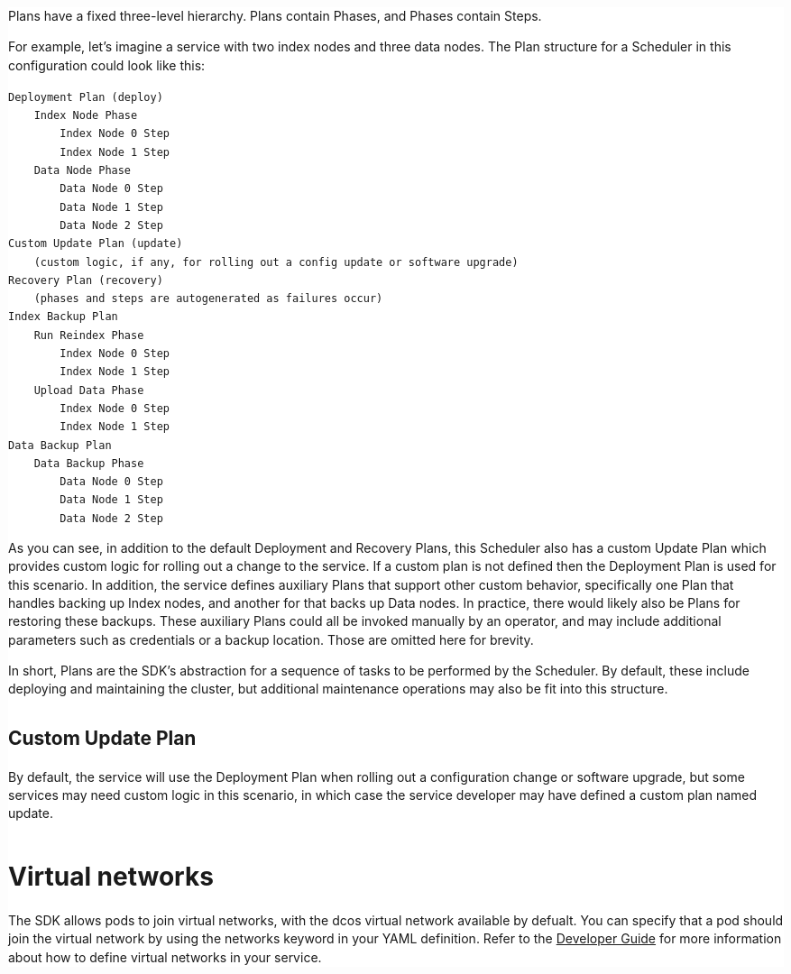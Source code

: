 Plans have a fixed three-level hierarchy. Plans contain Phases, and Phases contain Steps.

For example, let’s imagine a service with two index nodes and three data nodes. The Plan structure for a Scheduler in this configuration could look like this:

    Deployment Plan (deploy)
        Index Node Phase
            Index Node 0 Step
            Index Node 1 Step
        Data Node Phase
            Data Node 0 Step
            Data Node 1 Step
            Data Node 2 Step
    Custom Update Plan (update)
        (custom logic, if any, for rolling out a config update or software upgrade)
    Recovery Plan (recovery)
        (phases and steps are autogenerated as failures occur)
    Index Backup Plan
        Run Reindex Phase
            Index Node 0 Step
            Index Node 1 Step
        Upload Data Phase
            Index Node 0 Step
            Index Node 1 Step
    Data Backup Plan
        Data Backup Phase
            Data Node 0 Step
            Data Node 1 Step
            Data Node 2 Step

As you can see, in addition to the default Deployment and Recovery Plans, this Scheduler also has a custom Update Plan which provides custom logic for rolling out a change to the service. If a custom plan is not defined then the Deployment Plan is used for this scenario. In addition, the service defines auxiliary Plans that support other custom behavior, specifically one Plan that handles backing up Index nodes, and another for that backs up Data nodes. In practice, there would likely also be Plans for restoring these backups. These auxiliary Plans could all be invoked manually by an operator, and may include additional parameters such as credentials or a backup location. Those are omitted here for brevity.

In short, Plans are the SDK’s abstraction for a sequence of tasks to be performed by the Scheduler. By default, these include deploying and maintaining the cluster, but additional maintenance operations may also be fit into this structure.

## Custom Update Plan

By default, the service will use the Deployment Plan when rolling out a configuration change or software upgrade, but some services may need custom logic in this scenario, in which case the service developer may have defined a custom plan named update.

# Virtual networks

The SDK allows pods to join virtual networks, with the dcos virtual network available by defualt. You can specify that a pod should join the virtual network by using the networks keyword in your YAML definition. Refer to the [Developer Guide](https://mesosphere.github.io/dcos-commons/developer-guide/) for more information about how to define virtual networks in your service.
